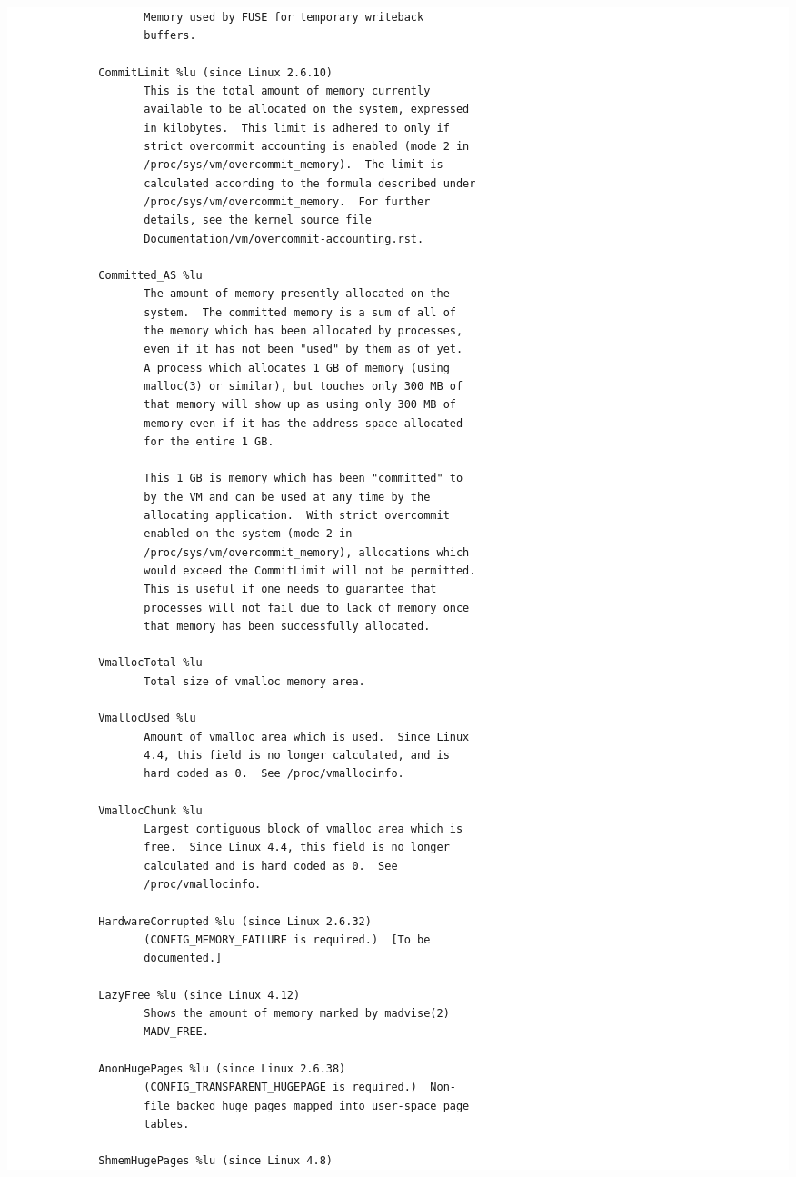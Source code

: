 ```
                     Memory used by FUSE for temporary writeback
                     buffers.

              CommitLimit %lu (since Linux 2.6.10)
                     This is the total amount of memory currently
                     available to be allocated on the system, expressed
                     in kilobytes.  This limit is adhered to only if
                     strict overcommit accounting is enabled (mode 2 in
                     /proc/sys/vm/overcommit_memory).  The limit is
                     calculated according to the formula described under
                     /proc/sys/vm/overcommit_memory.  For further
                     details, see the kernel source file
                     Documentation/vm/overcommit-accounting.rst.

              Committed_AS %lu
                     The amount of memory presently allocated on the
                     system.  The committed memory is a sum of all of
                     the memory which has been allocated by processes,
                     even if it has not been "used" by them as of yet.
                     A process which allocates 1 GB of memory (using
                     malloc(3) or similar), but touches only 300 MB of
                     that memory will show up as using only 300 MB of
                     memory even if it has the address space allocated
                     for the entire 1 GB.

                     This 1 GB is memory which has been "committed" to
                     by the VM and can be used at any time by the
                     allocating application.  With strict overcommit
                     enabled on the system (mode 2 in
                     /proc/sys/vm/overcommit_memory), allocations which
                     would exceed the CommitLimit will not be permitted.
                     This is useful if one needs to guarantee that
                     processes will not fail due to lack of memory once
                     that memory has been successfully allocated.

              VmallocTotal %lu
                     Total size of vmalloc memory area.

              VmallocUsed %lu
                     Amount of vmalloc area which is used.  Since Linux
                     4.4, this field is no longer calculated, and is
                     hard coded as 0.  See /proc/vmallocinfo.

              VmallocChunk %lu
                     Largest contiguous block of vmalloc area which is
                     free.  Since Linux 4.4, this field is no longer
                     calculated and is hard coded as 0.  See
                     /proc/vmallocinfo.

              HardwareCorrupted %lu (since Linux 2.6.32)
                     (CONFIG_MEMORY_FAILURE is required.)  [To be
                     documented.]

              LazyFree %lu (since Linux 4.12)
                     Shows the amount of memory marked by madvise(2)
                     MADV_FREE.

              AnonHugePages %lu (since Linux 2.6.38)
                     (CONFIG_TRANSPARENT_HUGEPAGE is required.)  Non-
                     file backed huge pages mapped into user-space page
                     tables.

              ShmemHugePages %lu (since Linux 4.8)
```